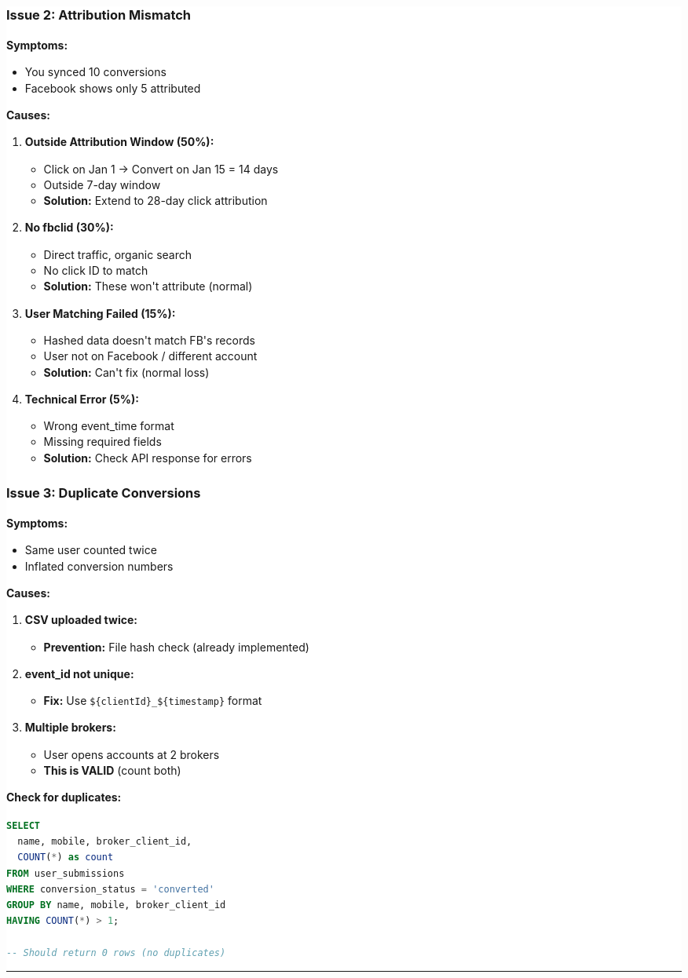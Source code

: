 ### **Issue 2: Attribution Mismatch**

**Symptoms:**
- You synced 10 conversions
- Facebook shows only 5 attributed

**Causes:**

1. **Outside Attribution Window (50%):**
   - Click on Jan 1 → Convert on Jan 15 = 14 days
   - Outside 7-day window
   - **Solution:** Extend to 28-day click attribution

2. **No fbclid (30%):**
   - Direct traffic, organic search
   - No click ID to match
   - **Solution:** These won't attribute (normal)

3. **User Matching Failed (15%):**
   - Hashed data doesn't match FB's records
   - User not on Facebook / different account
   - **Solution:** Can't fix (normal loss)

4. **Technical Error (5%):**
   - Wrong event_time format
   - Missing required fields
   - **Solution:** Check API response for errors

### **Issue 3: Duplicate Conversions**

**Symptoms:**
- Same user counted twice
- Inflated conversion numbers

**Causes:**

1. **CSV uploaded twice:**
   - **Prevention:** File hash check (already implemented)

2. **event_id not unique:**
   - **Fix:** Use `${clientId}_${timestamp}` format

3. **Multiple brokers:**
   - User opens accounts at 2 brokers
   - **This is VALID** (count both)

**Check for duplicates:**
```sql
SELECT
  name, mobile, broker_client_id,
  COUNT(*) as count
FROM user_submissions
WHERE conversion_status = 'converted'
GROUP BY name, mobile, broker_client_id
HAVING COUNT(*) > 1;

-- Should return 0 rows (no duplicates)
```

---